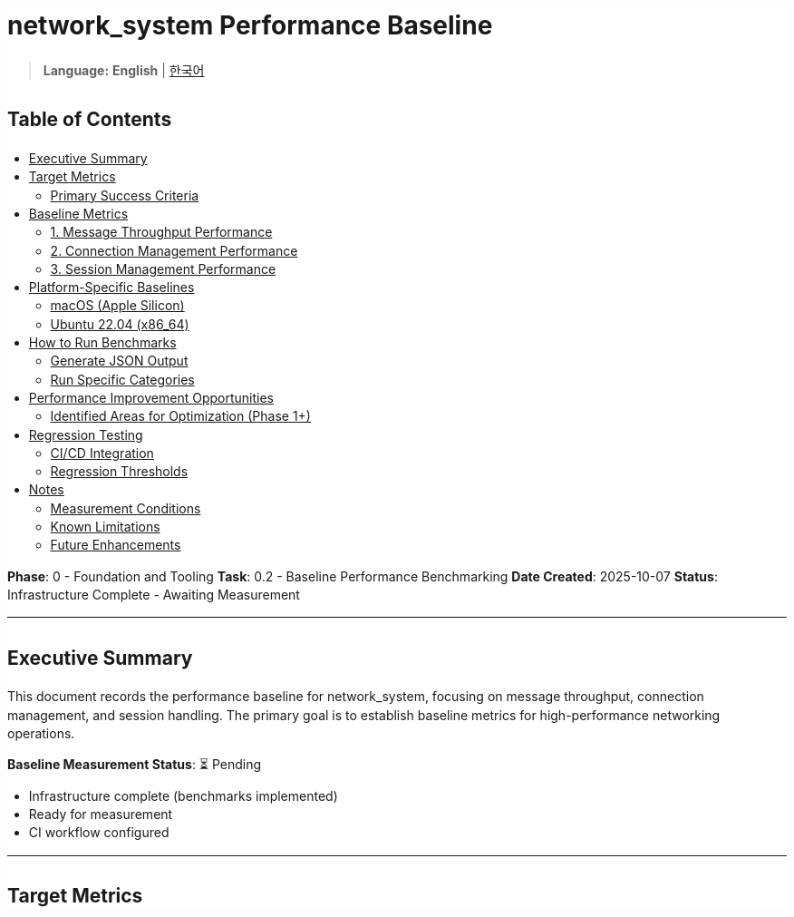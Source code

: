 # network_system Performance Baseline

> **Language:** **English** | [한국어](BASELINE_KO.md)

## Table of Contents

- [Executive Summary](#executive-summary)
- [Target Metrics](#target-metrics)
  - [Primary Success Criteria](#primary-success-criteria)
- [Baseline Metrics](#baseline-metrics)
  - [1. Message Throughput Performance](#1-message-throughput-performance)
  - [2. Connection Management Performance](#2-connection-management-performance)
  - [3. Session Management Performance](#3-session-management-performance)
- [Platform-Specific Baselines](#platform-specific-baselines)
  - [macOS (Apple Silicon)](#macos-apple-silicon)
  - [Ubuntu 22.04 (x86_64)](#ubuntu-2204-x86_64)
- [How to Run Benchmarks](#how-to-run-benchmarks)
  - [Generate JSON Output](#generate-json-output)
  - [Run Specific Categories](#run-specific-categories)
- [Performance Improvement Opportunities](#performance-improvement-opportunities)
  - [Identified Areas for Optimization (Phase 1+)](#identified-areas-for-optimization-phase-1)
- [Regression Testing](#regression-testing)
  - [CI/CD Integration](#cicd-integration)
  - [Regression Thresholds](#regression-thresholds)
- [Notes](#notes)
  - [Measurement Conditions](#measurement-conditions)
  - [Known Limitations](#known-limitations)
  - [Future Enhancements](#future-enhancements)

**Phase**: 0 - Foundation and Tooling
**Task**: 0.2 - Baseline Performance Benchmarking
**Date Created**: 2025-10-07
**Status**: Infrastructure Complete - Awaiting Measurement

---

## Executive Summary

This document records the performance baseline for network_system, focusing on message throughput, connection management, and session handling. The primary goal is to establish baseline metrics for high-performance networking operations.

**Baseline Measurement Status**: ⏳ Pending
- Infrastructure complete (benchmarks implemented)
- Ready for measurement
- CI workflow configured

---

## Target Metrics
